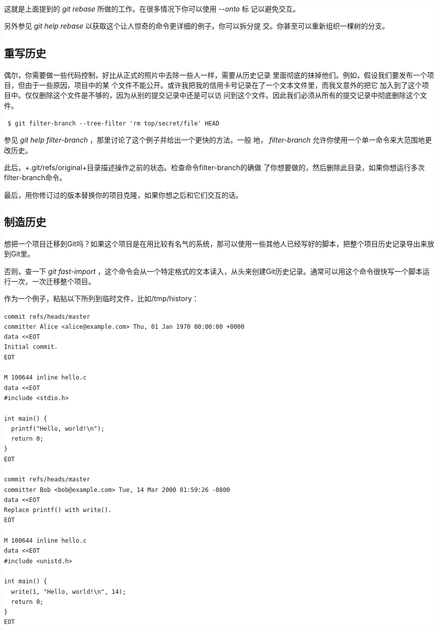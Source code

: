 这就是上面提到的 _git rebase_ 所做的工作。在很多情况下你可以使用 _--onto_ 标 记以避免交互。

另外参见 _git help rebase_ 以获取这个让人惊奇的命令更详细的例子。你可以拆分提 交。你甚至可以重新组织一棵树的分支。

## 重写历史

偶尔，你需要做一些代码控制，好比从正式的照片中去除一些人一样，需要从历史记录 里面彻底的抹掉他们。例如，假设我们要发布一个项目，但由于一些原因，项目中的某 个文件不能公开。或许我把我的信用卡号记录在了一个文本文件里，而我又意外的把它 加入到了这个项目中。仅仅删除这个文件是不够的，因为从别的提交记录中还是可以访 问到这个文件。因此我们必须从所有的提交记录中彻底删除这个文件。

     $ git filter-branch --tree-filter 'rm top/secret/file' HEAD

参见 _git help filter-branch_ ，那里讨论了这个例子并给出一个更快的方法。一般 地， _filter-branch_ 允许你使用一个单一命令来大范围地更改历史。

此后，+.git/refs/original+目录描述操作之前的状态。检查命令filter-branch的确做 了你想要做的，然后删除此目录，如果你想运行多次filter-branch命令。

最后，用你修订过的版本替换你的项目克隆，如果你想之后和它们交互的话。

## 制造历史

想把一个项目迁移到Git吗？如果这个项目是在用比较有名气的系统，那可以使用一些其他人已经写好的脚本，把整个项目历史记录导出来放到Git里。

否则，查一下 _git fast-import_ ，这个命令会从一个特定格式的文本读入，从头来创建Git历史记录。通常可以用这个命令很快写一个脚本运行一次，一次迁移整个项目。

作为一个例子，粘贴以下所列到临时文件，比如/tmp/history：

    commit refs/heads/master
    committer Alice <alice@example.com> Thu, 01 Jan 1970 00:00:00 +0000
    data <<EOT
    Initial commit.
    EOT
    
    M 100644 inline hello.c
    data <<EOT
    #include <stdio.h>
    
    int main() {
      printf("Hello, world!\n");
      return 0;
    }
    EOT
    
    commit refs/heads/master
    committer Bob <bob@example.com> Tue, 14 Mar 2000 01:59:26 -0800
    data <<EOT
    Replace printf() with write().
    EOT
    
    M 100644 inline hello.c
    data <<EOT
    #include <unistd.h>
    
    int main() {
      write(1, "Hello, world!\n", 14);
      return 0;
    }
    EOT
    